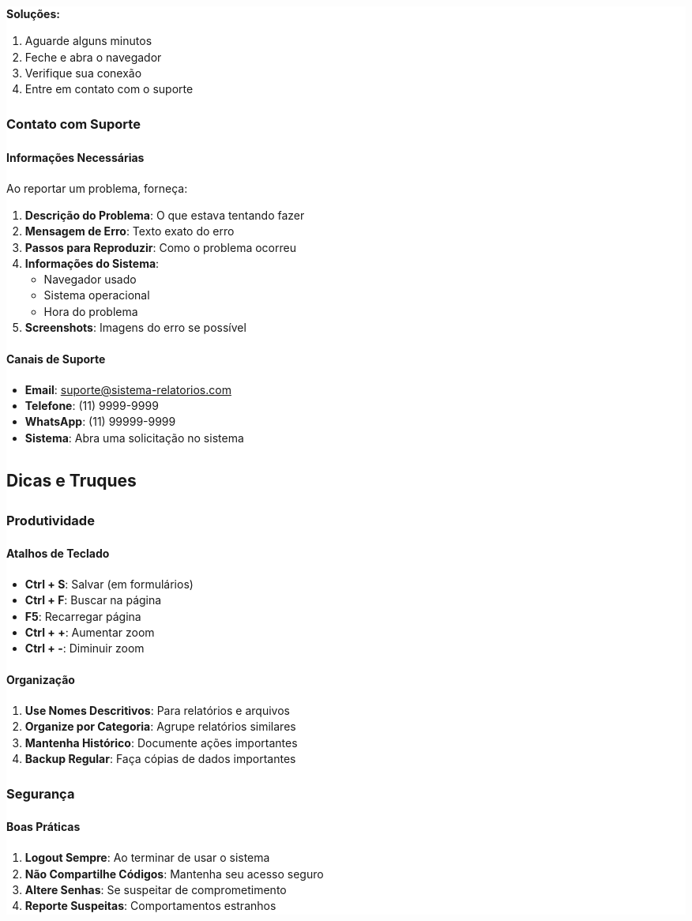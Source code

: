 **Soluções:**
1. Aguarde alguns minutos
2. Feche e abra o navegador
3. Verifique sua conexão
4. Entre em contato com o suporte

### Contato com Suporte

#### Informações Necessárias

Ao reportar um problema, forneça:

1. **Descrição do Problema**: O que estava tentando fazer
2. **Mensagem de Erro**: Texto exato do erro
3. **Passos para Reproduzir**: Como o problema ocorreu
4. **Informações do Sistema**:
   - Navegador usado
   - Sistema operacional
   - Hora do problema
5. **Screenshots**: Imagens do erro se possível

#### Canais de Suporte

- **Email**: suporte@sistema-relatorios.com
- **Telefone**: (11) 9999-9999
- **WhatsApp**: (11) 99999-9999
- **Sistema**: Abra uma solicitação no sistema

## Dicas e Truques

### Produtividade

#### Atalhos de Teclado

- **Ctrl + S**: Salvar (em formulários)
- **Ctrl + F**: Buscar na página
- **F5**: Recarregar página
- **Ctrl + +**: Aumentar zoom
- **Ctrl + -**: Diminuir zoom

#### Organização

1. **Use Nomes Descritivos**: Para relatórios e arquivos
2. **Organize por Categoria**: Agrupe relatórios similares
3. **Mantenha Histórico**: Documente ações importantes
4. **Backup Regular**: Faça cópias de dados importantes

### Segurança

#### Boas Práticas

1. **Logout Sempre**: Ao terminar de usar o sistema
2. **Não Compartilhe Códigos**: Mantenha seu acesso seguro
3. **Altere Senhas**: Se suspeitar de comprometimento
4. **Reporte Suspeitas**: Comportamentos estranhos
